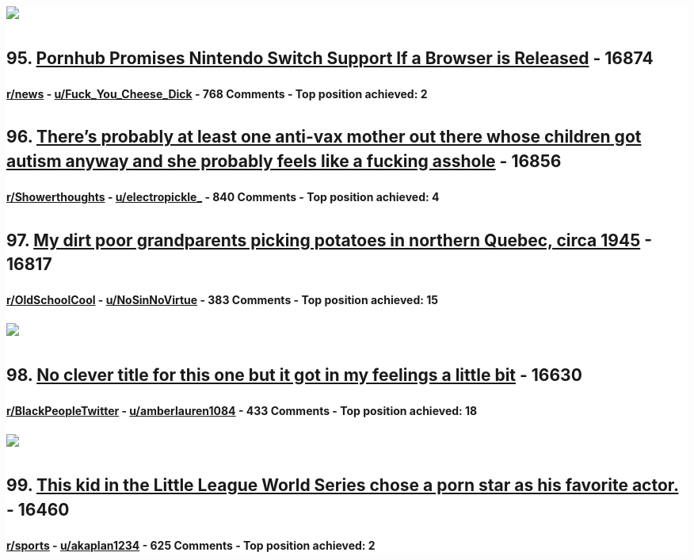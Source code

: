 <a href="https://i.redd.it/giuxqs7incf11.jpg"><img src="https://a.thumbs.redditmedia.com/QJqcjpjB9oV7kZnxHYbTnn-geUXh9BlmjmKFPcrPDA4.jpg"></img></a>

## 95. [Pornhub Promises Nintendo Switch Support If a Browser is Released](http://reddit.com/r/news/comments/96lat5/pornhub_promises_nintendo_switch_support_if_a/) - 16874
#### [r/news](http://reddit.com/r/news) - [u/Fuck_You_Cheese_Dick](http://reddit.com/u/Fuck_You_Cheese_Dick) - 768 Comments - Top position achieved: 2

## 96. [There’s probably at least one anti-vax mother out there whose children got autism anyway and she probably feels like a fucking asshole](http://reddit.com/r/Showerthoughts/comments/96l8m2/theres_probably_at_least_one_antivax_mother_out/) - 16856
#### [r/Showerthoughts](http://reddit.com/r/Showerthoughts) - [u/electropickle_](http://reddit.com/u/electropickle_) - 840 Comments - Top position achieved: 4

## 97. [My dirt poor grandparents picking potatoes in northern Quebec, circa 1945](http://reddit.com/r/OldSchoolCool/comments/96cjux/my_dirt_poor_grandparents_picking_potatoes_in/) - 16817
#### [r/OldSchoolCool](http://reddit.com/r/OldSchoolCool) - [u/NoSinNoVirtue](http://reddit.com/u/NoSinNoVirtue) - 383 Comments - Top position achieved: 15

<a href="https://i.redd.it/jhr6zsen3df11.jpg"><img src="https://b.thumbs.redditmedia.com/fkKK34llK1qo8DS97Tu5WynRUCof0H2vNWDO1Yc03vE.jpg"></img></a>

## 98. [No clever title for this one but it got in my feelings a little bit](http://reddit.com/r/BlackPeopleTwitter/comments/96iqu0/no_clever_title_for_this_one_but_it_got_in_my/) - 16630
#### [r/BlackPeopleTwitter](http://reddit.com/r/BlackPeopleTwitter) - [u/amberlauren1084](http://reddit.com/u/amberlauren1084) - 433 Comments - Top position achieved: 18

<a href="https://i.redd.it/j1rkoo1scif11.jpg"><img src="https://b.thumbs.redditmedia.com/AQXwWHP04T0PdFPM59b43YKwcMaHNJt4zfjxO8oiCjo.jpg"></img></a>

## 99. [This kid in the Little League World Series chose a porn star as his favorite actor.](http://reddit.com/r/sports/comments/96gpl9/this_kid_in_the_little_league_world_series_chose/) - 16460
#### [r/sports](http://reddit.com/r/sports) - [u/akaplan1234](http://reddit.com/u/akaplan1234) - 625 Comments - Top position achieved: 2

